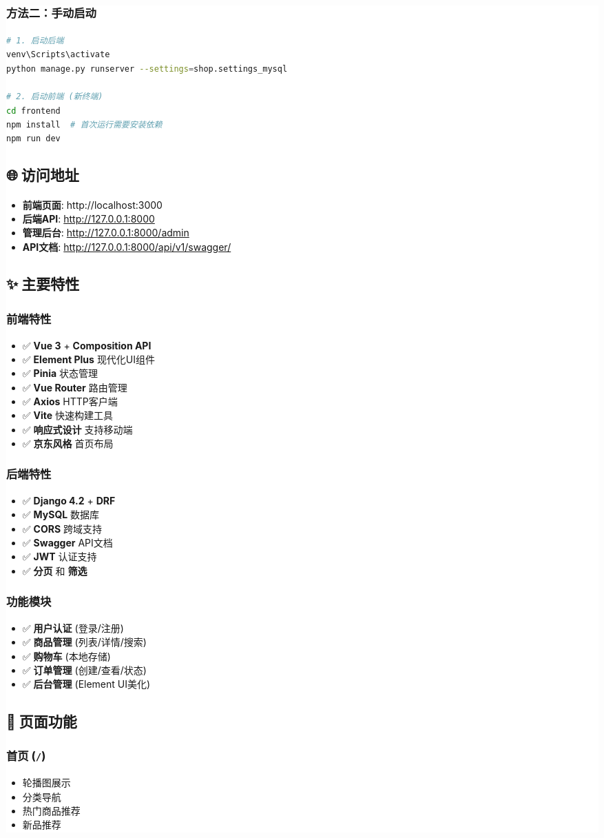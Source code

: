 ### 方法二：手动启动
```bash
# 1. 启动后端
venv\Scripts\activate
python manage.py runserver --settings=shop.settings_mysql

# 2. 启动前端 (新终端)
cd frontend
npm install  # 首次运行需要安装依赖
npm run dev
```

## 🌐 访问地址

- **前端页面**: http://localhost:3000
- **后端API**: http://127.0.0.1:8000
- **管理后台**: http://127.0.0.1:8000/admin
- **API文档**: http://127.0.0.1:8000/api/v1/swagger/

## ✨ 主要特性

### 前端特性
- ✅ **Vue 3** + **Composition API**
- ✅ **Element Plus** 现代化UI组件
- ✅ **Pinia** 状态管理
- ✅ **Vue Router** 路由管理
- ✅ **Axios** HTTP客户端
- ✅ **Vite** 快速构建工具
- ✅ **响应式设计** 支持移动端
- ✅ **京东风格** 首页布局

### 后端特性
- ✅ **Django 4.2** + **DRF**
- ✅ **MySQL** 数据库
- ✅ **CORS** 跨域支持
- ✅ **Swagger** API文档
- ✅ **JWT** 认证支持
- ✅ **分页** 和 **筛选**

### 功能模块
- ✅ **用户认证** (登录/注册)
- ✅ **商品管理** (列表/详情/搜索)
- ✅ **购物车** (本地存储)
- ✅ **订单管理** (创建/查看/状态)
- ✅ **后台管理** (Element UI美化)

## 📱 页面功能

### 首页 (`/`)
- 轮播图展示
- 分类导航
- 热门商品推荐
- 新品推荐
